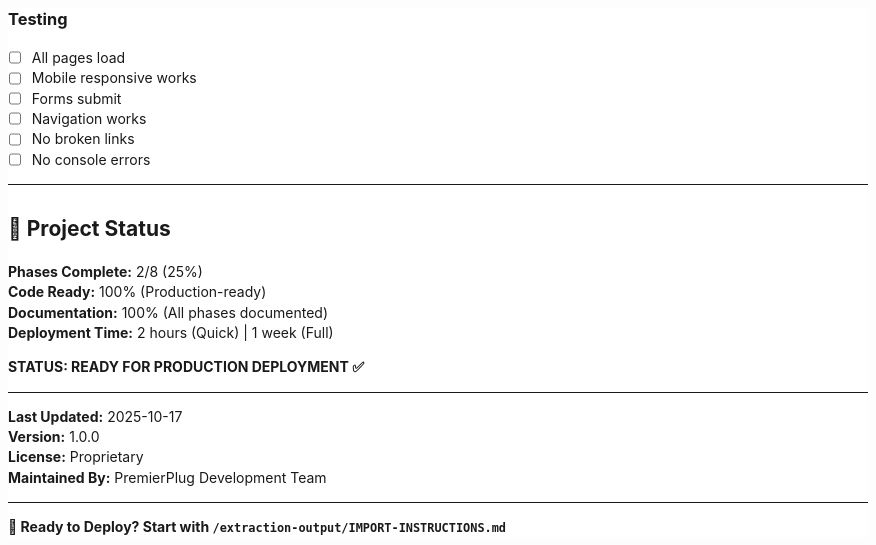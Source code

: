 ### Testing
- [ ] All pages load
- [ ] Mobile responsive works
- [ ] Forms submit
- [ ] Navigation works
- [ ] No broken links
- [ ] No console errors

---

## 🎉 Project Status

**Phases Complete:** 2/8 (25%)  
**Code Ready:** 100% (Production-ready)  
**Documentation:** 100% (All phases documented)  
**Deployment Time:** 2 hours (Quick) | 1 week (Full)  

**STATUS: READY FOR PRODUCTION DEPLOYMENT ✅**

---

**Last Updated:** 2025-10-17  
**Version:** 1.0.0  
**License:** Proprietary  
**Maintained By:** PremierPlug Development Team  

---

**🚀 Ready to Deploy? Start with `/extraction-output/IMPORT-INSTRUCTIONS.md`**

